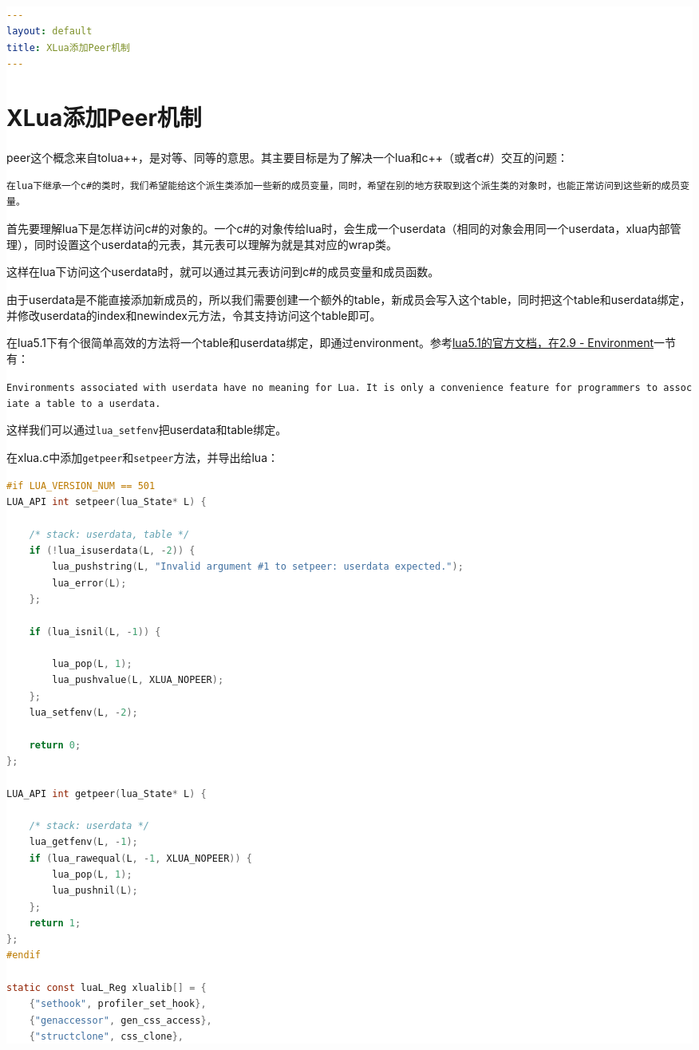 ```yaml
---
layout: default
title: XLua添加Peer机制
---
```


# XLua添加Peer机制

peer这个概念来自tolua++，是对等、同等的意思。其主要目标是为了解决一个lua和c++（或者c#）交互的问题：

    在lua下继承一个c#的类时，我们希望能给这个派生类添加一些新的成员变量，同时，希望在别的地方获取到这个派生类的对象时，也能正常访问到这些新的成员变量。

首先要理解lua下是怎样访问c#的对象的。一个c#的对象传给lua时，会生成一个userdata（相同的对象会用同一个userdata，xlua内部管理），同时设置这个userdata的元表，其元表可以理解为就是其对应的wrap类。

这样在lua下访问这个userdata时，就可以通过其元表访问到c#的成员变量和成员函数。

由于userdata是不能直接添加新成员的，所以我们需要创建一个额外的table，新成员会写入这个table，同时把这个table和userdata绑定，并修改userdata的index和newindex元方法，令其支持访问这个table即可。

在lua5.1下有个很简单高效的方法将一个table和userdata绑定，即通过environment。参考[lua5.1的官方文档，在2.9 - Environment](http://www.lua.org/manual/5.1/manual.html#2.9)一节有：

    Environments associated with userdata have no meaning for Lua. It is only a convenience feature for programmers to associate a table to a userdata.

这样我们可以通过`lua_setfenv`把userdata和table绑定。

在xlua.c中添加`getpeer`和`setpeer`方法，并导出给lua：

```c
#if LUA_VERSION_NUM == 501
LUA_API int setpeer(lua_State* L) {

    /* stack: userdata, table */
    if (!lua_isuserdata(L, -2)) {
        lua_pushstring(L, "Invalid argument #1 to setpeer: userdata expected.");
        lua_error(L);
    };

    if (lua_isnil(L, -1)) {

        lua_pop(L, 1);
        lua_pushvalue(L, XLUA_NOPEER);
    };
    lua_setfenv(L, -2);

    return 0;
};

LUA_API int getpeer(lua_State* L) {

    /* stack: userdata */
    lua_getfenv(L, -1);
    if (lua_rawequal(L, -1, XLUA_NOPEER)) {
        lua_pop(L, 1);
        lua_pushnil(L);
    };
    return 1;
};
#endif

static const luaL_Reg xlualib[] = {
    {"sethook", profiler_set_hook},
    {"genaccessor", gen_css_access},
    {"structclone", css_clone},
```